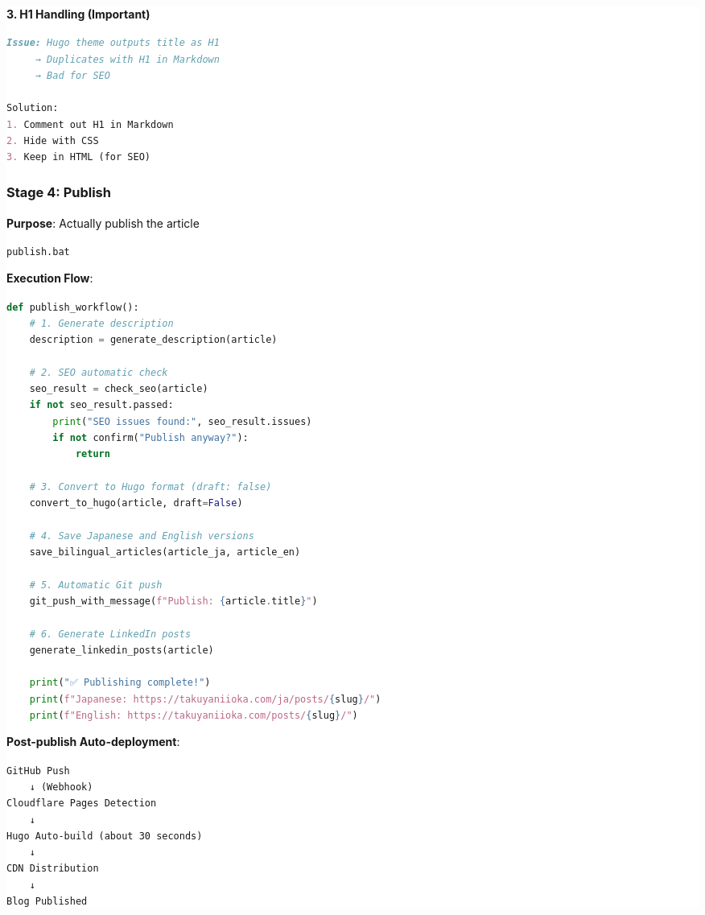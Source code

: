 **3. H1 Handling (Important)**
```markdown
Issue: Hugo theme outputs title as H1
     → Duplicates with H1 in Markdown
     → Bad for SEO

Solution: 
1. Comment out H1 in Markdown
2. Hide with CSS
3. Keep in HTML (for SEO)
```

### Stage 4: Publish

**Purpose**: Actually publish the article

```bash
publish.bat
```

**Execution Flow**:
```python
def publish_workflow():
    # 1. Generate description
    description = generate_description(article)
    
    # 2. SEO automatic check
    seo_result = check_seo(article)
    if not seo_result.passed:
        print("SEO issues found:", seo_result.issues)
        if not confirm("Publish anyway?"):
            return
    
    # 3. Convert to Hugo format (draft: false)
    convert_to_hugo(article, draft=False)
    
    # 4. Save Japanese and English versions
    save_bilingual_articles(article_ja, article_en)
    
    # 5. Automatic Git push
    git_push_with_message(f"Publish: {article.title}")
    
    # 6. Generate LinkedIn posts
    generate_linkedin_posts(article)
    
    print("✅ Publishing complete!")
    print(f"Japanese: https://takuyaniioka.com/ja/posts/{slug}/")
    print(f"English: https://takuyaniioka.com/posts/{slug}/")
```

**Post-publish Auto-deployment**:
```
GitHub Push
    ↓ (Webhook)
Cloudflare Pages Detection
    ↓
Hugo Auto-build (about 30 seconds)
    ↓
CDN Distribution
    ↓
Blog Published
```
